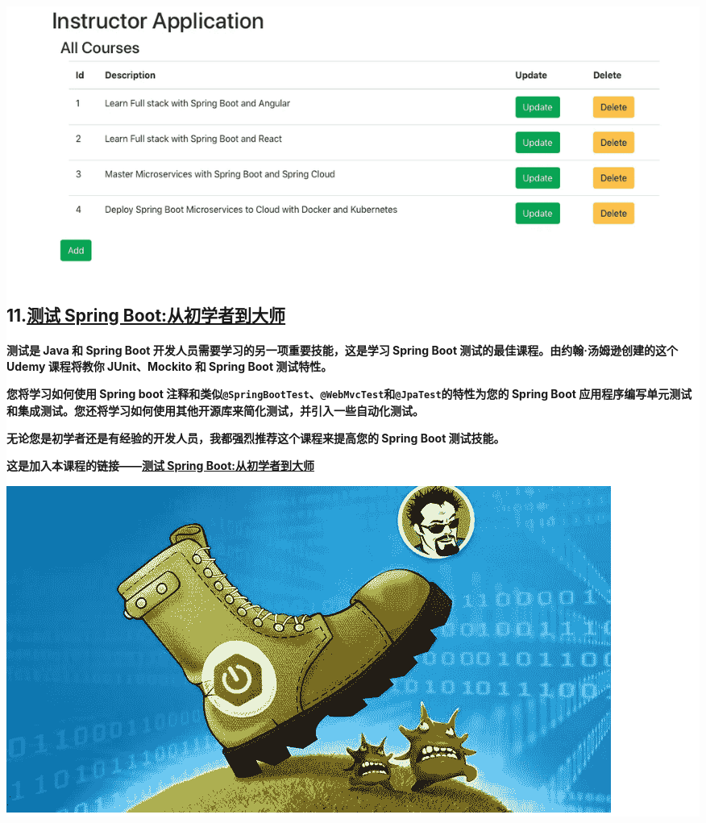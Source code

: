 ****[![](img/ee6b7826653a65341a1b1e0b4a5a2613.png)](https://click.linksynergy.com/deeplink?id=JVFxdTr9V80&mid=39197&murl=https%3A%2F%2Fwww.udemy.com%2Fcourse%2Ffull-stack-application-development-with-spring-boot-and-angular%2F)****

## ****11.[测试 Spring Boot:从初学者到大师](https://click.linksynergy.com/deeplink?id=JVFxdTr9V80&mid=39197&murl=https%3A%2F%2Fwww.udemy.com%2Fcourse%2Ftesting-spring-boot-beginner-to-guru%2F)****

****测试是 Java 和 Spring Boot 开发人员需要学习的另一项重要技能，这是学习 Spring Boot 测试的最佳课程。由约翰·汤姆逊创建的这个 Udemy 课程将教你 JUnit、Mockito 和 Spring Boot 测试特性。****

****您将学习如何使用 Spring boot 注释和类似`@SpringBootTest`、`@WebMvcTest`和`@JpaTest`的特性为您的 Spring Boot 应用程序编写单元测试和集成测试。您还将学习如何使用其他开源库来简化测试，并引入一些自动化测试。****

****无论您是初学者还是有经验的开发人员，我都强烈推荐这个课程来提高您的 Spring Boot 测试技能。****

******这是加入本课程的链接**——[测试 Spring Boot:从初学者到大师](https://click.linksynergy.com/deeplink?id=JVFxdTr9V80&mid=39197&murl=https%3A%2F%2Fwww.udemy.com%2Fcourse%2Ftesting-spring-boot-beginner-to-guru%2F)****

****[![](img/6689677a5e86dbe0a4a973b9afa43cac.png)](https://click.linksynergy.com/deeplink?id=JVFxdTr9V80&mid=39197&murl=https%3A%2F%2Fwww.udemy.com%2Fcourse%2Ftesting-spring-boot-beginner-to-guru%2F)****
